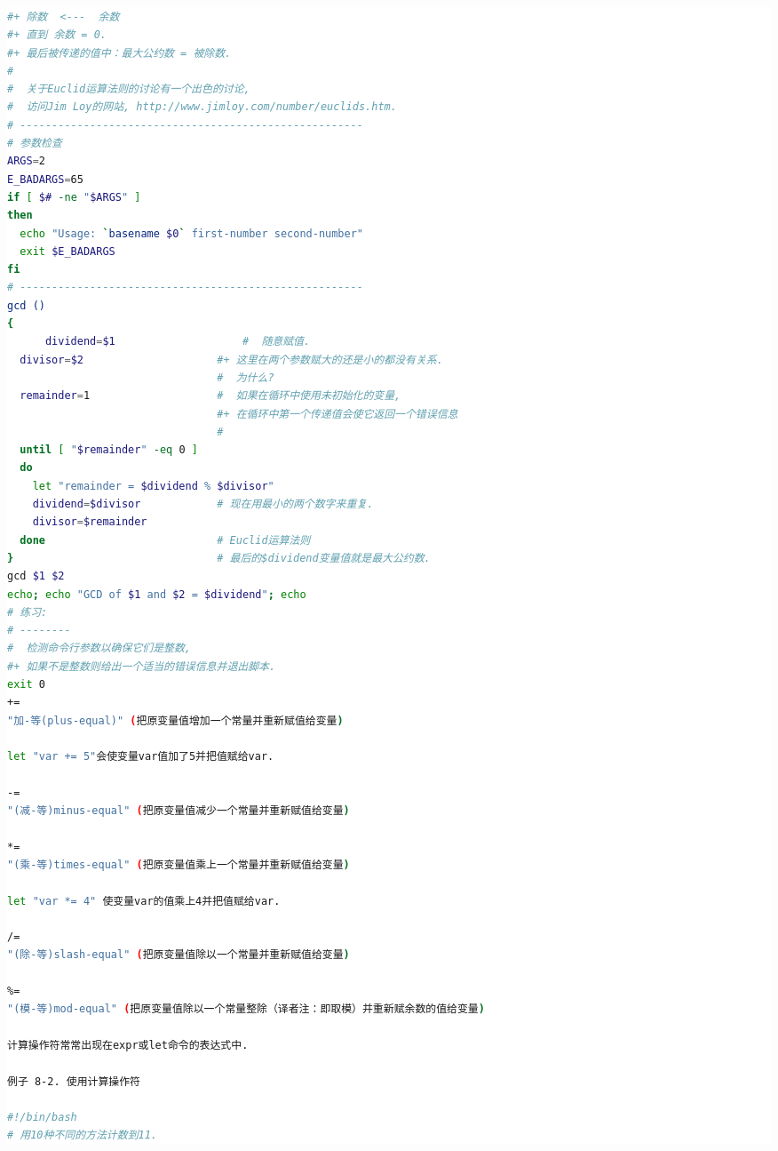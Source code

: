 ```sh
#+ 除数  <---  余数
#+ 直到 余数 = 0.
#+ 最后被传递的值中：最大公约数 = 被除数.
#
#  关于Euclid运算法则的讨论有一个出色的讨论,
#  访问Jim Loy的网站, http://www.jimloy.com/number/euclids.htm.
# ------------------------------------------------------
# 参数检查
ARGS=2
E_BADARGS=65
if [ $# -ne "$ARGS" ]
then
  echo "Usage: `basename $0` first-number second-number"
  exit $E_BADARGS
fi
# ------------------------------------------------------
gcd ()
{
      dividend=$1                    #  随意赋值.
  divisor=$2                     #+ 这里在两个参数赋大的还是小的都没有关系.
                                 #  为什么?
  remainder=1                    #  如果在循环中使用未初始化的变量,
                                 #+ 在循环中第一个传递值会使它返回一个错误信息
                                 #
  until [ "$remainder" -eq 0 ]
  do
    let "remainder = $dividend % $divisor"
    dividend=$divisor            # 现在用最小的两个数字来重复.
    divisor=$remainder
  done                           # Euclid运算法则
}                                # 最后的$dividend变量值就是最大公约数.
gcd $1 $2
echo; echo "GCD of $1 and $2 = $dividend"; echo
# 练习:
# --------
#  检测命令行参数以确保它们是整数,
#+ 如果不是整数则给出一个适当的错误信息并退出脚本.
exit 0
+=
"加-等(plus-equal)" (把原变量值增加一个常量并重新赋值给变量)

let "var += 5"会使变量var值加了5并把值赋给var.

-=
"(减-等)minus-equal" (把原变量值减少一个常量并重新赋值给变量)

*=
"(乘-等)times-equal" (把原变量值乘上一个常量并重新赋值给变量)

let "var *= 4" 使变量var的值乘上4并把值赋给var.

/=
"(除-等)slash-equal" (把原变量值除以一个常量并重新赋值给变量)

%=
"(模-等)mod-equal" (把原变量值除以一个常量整除（译者注：即取模）并重新赋余数的值给变量)

计算操作符常常出现在expr或let命令的表达式中.

例子 8-2. 使用计算操作符

#!/bin/bash
# 用10种不同的方法计数到11.
```